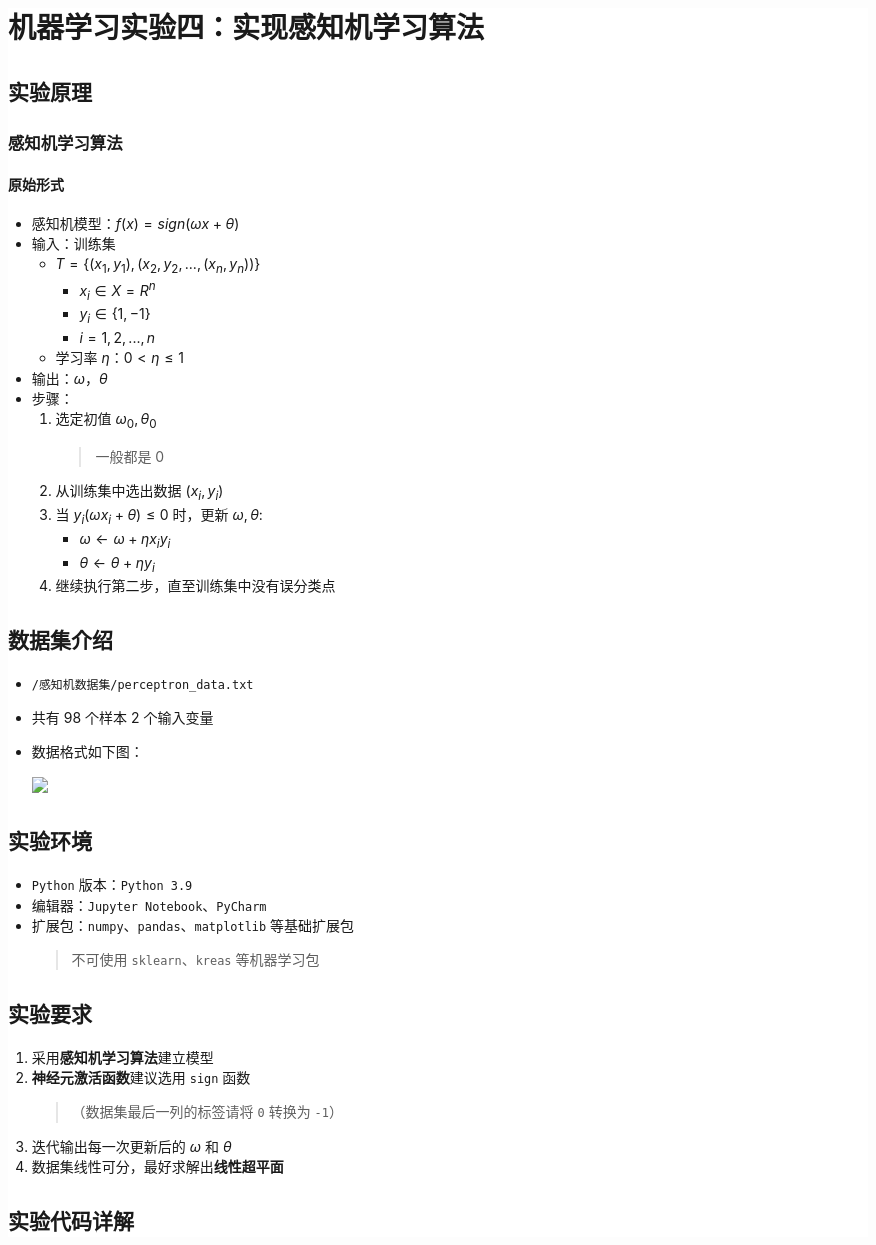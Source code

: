 # 机器学习实验四：实现感知机学习算法

## 实验原理

### 感知机学习算法

#### 原始形式

+ 感知机模型：$f(x)=sign(\omega x + \theta)$
+ 输入：训练集
  + $T=\{(x_1, y_1),(x_2,y_2,...,(x_n, y_n))\}$
    + $x_i\in X=R^n$
    + $y_i\in\{1,-1\}$
    + $i=1,2,...,n$
  + 学习率 $\eta$：$0< \eta \leq 1$
+ 输出：$\omega$，$\theta$
+ 步骤：
  1. 选定初值 $\omega_0, \theta_0$
     > 一般都是 0
  2. 从训练集中选出数据 $(x_i,y_i)$
  3. 当 $y_i(\omega x_i + \theta) \leq 0$ 时，更新 $\omega, \theta$:
       + $\omega \leftarrow \omega + \eta x_iy_i$
       + $\theta \leftarrow \theta + \eta y_i$
  4. 继续执行第二步，直至训练集中没有误分类点

## 数据集介绍

+ `/感知机数据集/perceptron_data.txt`
+ 共有 98 个样本 2 个输入变量
+ 数据格式如下图：
  
  <img src="https://s1.ax1x.com/2022/05/25/XANmo8.png" width = "40%">

## 实验环境

+ `Python` 版本：`Python 3.9`
+ 编辑器：`Jupyter Notebook`、`PyCharm`
+ 扩展包：`numpy`、`pandas`、`matplotlib` 等基础扩展包
  > 不可使用 `sklearn`、`kreas` 等机器学习包

## 实验要求

1. 采用**感知机学习算法**建立模型
2. **神经元激活函数**建议选用 `sign` 函数
   >（数据集最后一列的标签请将 `0` 转换为 `-1`）
3. 迭代输出每一次更新后的 $\omega$ 和 $\theta$
4. 数据集线性可分，最好求解出**线性超平面**

## 实验代码详解
